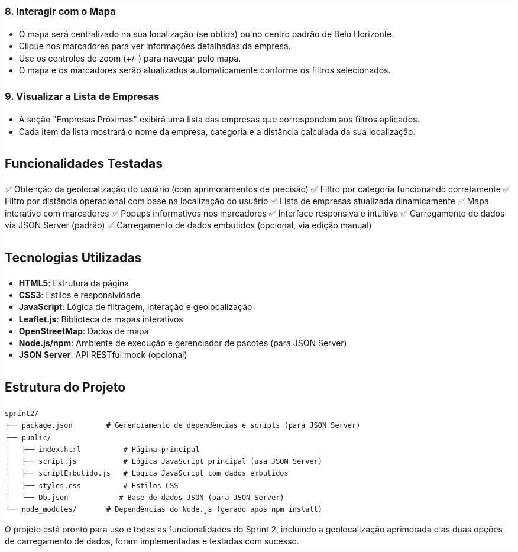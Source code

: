 ### 8. Interagir com o Mapa

*   O mapa será centralizado na sua localização (se obtida) ou no centro padrão de Belo Horizonte.
*   Clique nos marcadores para ver informações detalhadas da empresa.
*   Use os controles de zoom (+/-) para navegar pelo mapa.
*   O mapa e os marcadores serão atualizados automaticamente conforme os filtros selecionados.

### 9. Visualizar a Lista de Empresas

*   A seção "Empresas Próximas" exibirá uma lista das empresas que correspondem aos filtros aplicados.
*   Cada item da lista mostrará o nome da empresa, categoria e a distância calculada da sua localização.

## Funcionalidades Testadas

✅ Obtenção da geolocalização do usuário (com aprimoramentos de precisão)
✅ Filtro por categoria funcionando corretamente
✅ Filtro por distância operacional com base na localização do usuário
✅ Lista de empresas atualizada dinamicamente
✅ Mapa interativo com marcadores
✅ Popups informativos nos marcadores
✅ Interface responsiva e intuitiva
✅ Carregamento de dados via JSON Server (padrão)
✅ Carregamento de dados embutidos (opcional, via edição manual)

## Tecnologias Utilizadas

-   **HTML5**: Estrutura da página
-   **CSS3**: Estilos e responsividade
-   **JavaScript**: Lógica de filtragem, interação e geolocalização
-   **Leaflet.js**: Biblioteca de mapas interativos
-   **OpenStreetMap**: Dados de mapa
-   **Node.js/npm**: Ambiente de execução e gerenciador de pacotes (para JSON Server)
-   **JSON Server**: API RESTful mock (opcional)

## Estrutura do Projeto

```
sprint2/
├── package.json        # Gerenciamento de dependências e scripts (para JSON Server)
├── public/
│   ├── index.html          # Página principal
│   ├── script.js           # Lógica JavaScript principal (usa JSON Server)
│   ├── scriptEmbutido.js   # Lógica JavaScript com dados embutidos
│   ├── styles.css          # Estilos CSS
│   └── Db.json            # Base de dados JSON (para JSON Server)
└── node_modules/       # Dependências do Node.js (gerado após npm install)
```

O projeto está pronto para uso e todas as funcionalidades do Sprint 2, incluindo a geolocalização aprimorada e as duas opções de carregamento de dados, foram implementadas e testadas com sucesso.


